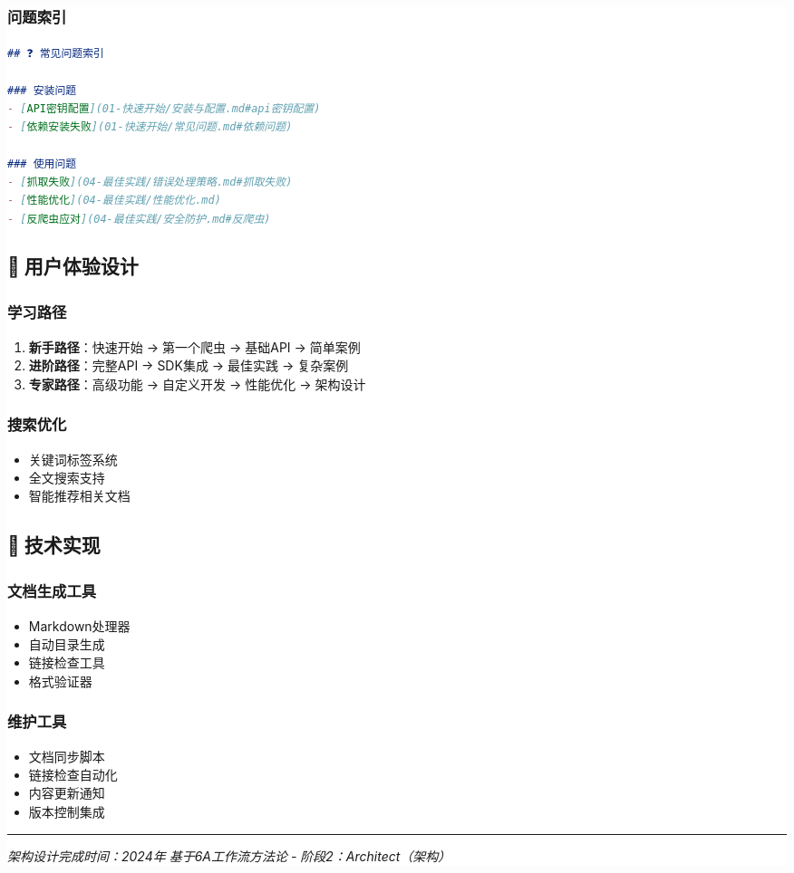 ### 问题索引
```markdown
## ❓ 常见问题索引

### 安装问题
- [API密钥配置](01-快速开始/安装与配置.md#api密钥配置)
- [依赖安装失败](01-快速开始/常见问题.md#依赖问题)

### 使用问题
- [抓取失败](04-最佳实践/错误处理策略.md#抓取失败)
- [性能优化](04-最佳实践/性能优化.md)
- [反爬虫应对](04-最佳实践/安全防护.md#反爬虫)
```

## 🎯 用户体验设计

### 学习路径
1. **新手路径**：快速开始 → 第一个爬虫 → 基础API → 简单案例
2. **进阶路径**：完整API → SDK集成 → 最佳实践 → 复杂案例
3. **专家路径**：高级功能 → 自定义开发 → 性能优化 → 架构设计

### 搜索优化
- 关键词标签系统
- 全文搜索支持
- 智能推荐相关文档

## 🔧 技术实现

### 文档生成工具
- Markdown处理器
- 自动目录生成
- 链接检查工具
- 格式验证器

### 维护工具
- 文档同步脚本
- 链接检查自动化
- 内容更新通知
- 版本控制集成

---

*架构设计完成时间：2024年*
*基于6A工作流方法论 - 阶段2：Architect（架构）*